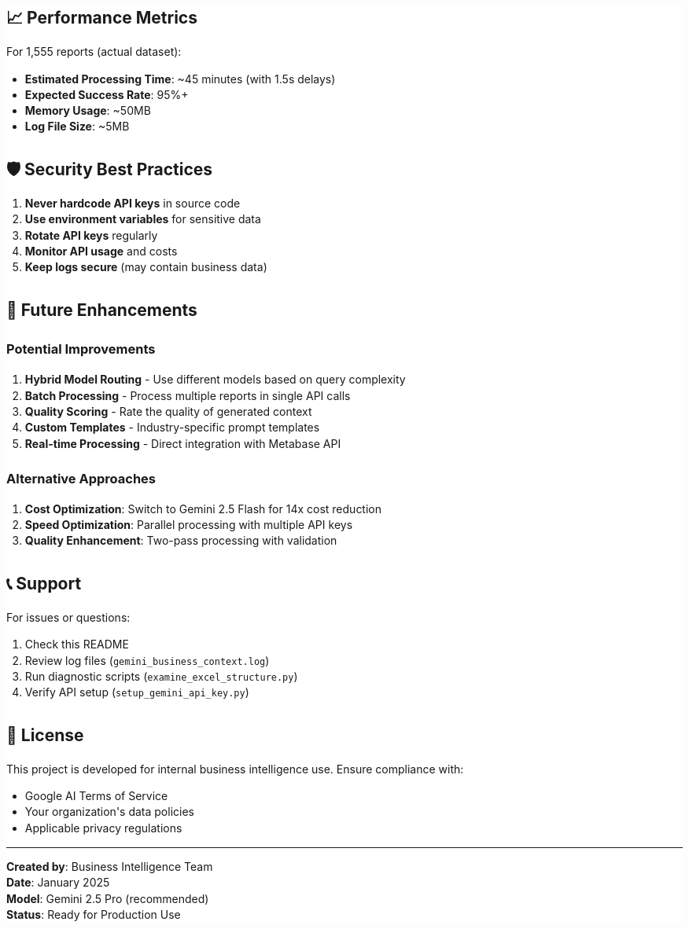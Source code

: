 ## 📈 Performance Metrics

For 1,555 reports (actual dataset):
- **Estimated Processing Time**: ~45 minutes (with 1.5s delays)
- **Expected Success Rate**: 95%+ 
- **Memory Usage**: ~50MB
- **Log File Size**: ~5MB

## 🛡️ Security Best Practices

1. **Never hardcode API keys** in source code
2. **Use environment variables** for sensitive data
3. **Rotate API keys** regularly
4. **Monitor API usage** and costs
5. **Keep logs secure** (may contain business data)

## 🔮 Future Enhancements

### Potential Improvements
1. **Hybrid Model Routing** - Use different models based on query complexity
2. **Batch Processing** - Process multiple reports in single API calls
3. **Quality Scoring** - Rate the quality of generated context
4. **Custom Templates** - Industry-specific prompt templates
5. **Real-time Processing** - Direct integration with Metabase API

### Alternative Approaches
1. **Cost Optimization**: Switch to Gemini 2.5 Flash for 14x cost reduction
2. **Speed Optimization**: Parallel processing with multiple API keys
3. **Quality Enhancement**: Two-pass processing with validation

## 📞 Support

For issues or questions:
1. Check this README
2. Review log files (`gemini_business_context.log`)
3. Run diagnostic scripts (`examine_excel_structure.py`)
4. Verify API setup (`setup_gemini_api_key.py`)

## 📄 License

This project is developed for internal business intelligence use. Ensure compliance with:
- Google AI Terms of Service
- Your organization's data policies
- Applicable privacy regulations

---

**Created by**: Business Intelligence Team  
**Date**: January 2025  
**Model**: Gemini 2.5 Pro (recommended)  
**Status**: Ready for Production Use 